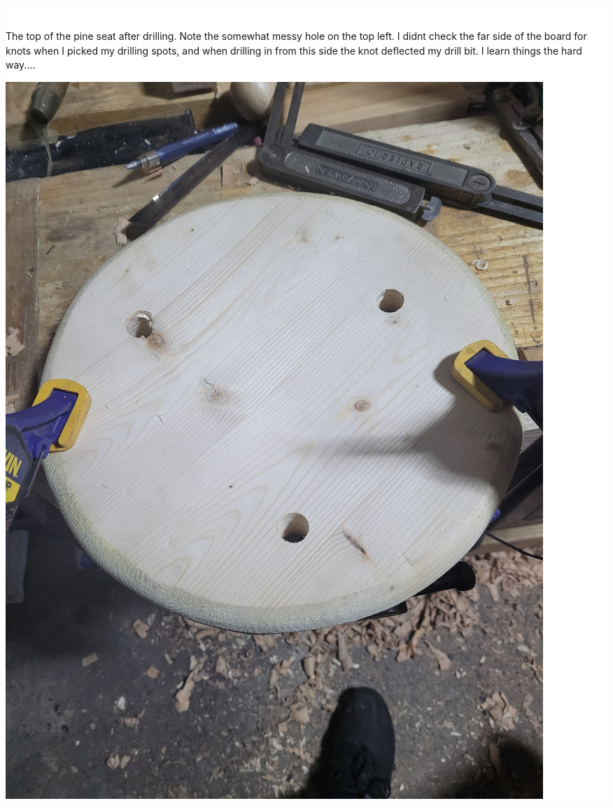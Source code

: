 <br>

The top of the pine seat after drilling. Note the somewhat messy hole on the top left. I didnt check the far side of the board for knots when I picked my drilling spots, and when drilling in from this side the knot deflected my drill bit. I learn things the hard way....

![Knots and drilling](/assets/images/stool/25-top.jpg)
